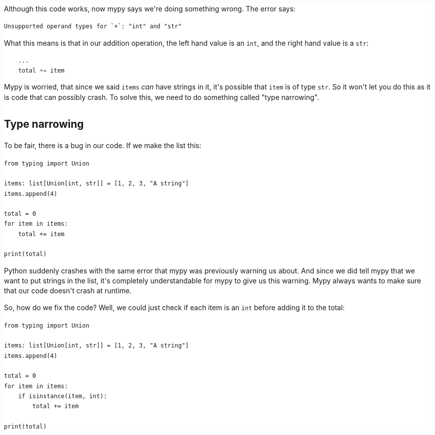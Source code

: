 Although this code works, now mypy says we're doing something wrong. The error
says:

```console
Unsupported operand types for `+`: "int" and "str"
```

What this means is that in our addition operation, the left hand value is an
`int`, and the right hand value is a `str`:

```python
    ...
    total += item
```

Mypy is worried, that since we said `items` _can_ have strings in it, it's
possible that `item` is of type `str`. So it won't let you do this as it is code
that can possibly crash. To solve this, we need to do something called "type
narrowing".

## Type narrowing

To be fair, there is a bug in our code. If we make the list this:

```{.python .example .mypy-strict}
from typing import Union

items: list[Union[int, str]] = [1, 2, 3, "A string"]
items.append(4)

total = 0
for item in items:
    total += item

print(total)
```

Python suddenly crashes with the same error that mypy was previously warning us
about. And since we did tell mypy that we want to put strings in the list, it's
completely understandable for mypy to give us this warning. Mypy always wants to
make sure that our code doesn't crash at runtime.

So, how do we fix the code? Well, we could just check if each item is an `int`
before adding it to the total:

```{.python .example .mypy-strict}
from typing import Union

items: list[Union[int, str]] = [1, 2, 3, "A string"]
items.append(4)

total = 0
for item in items:
    if isinstance(item, int):
        total += item

print(total)
```
